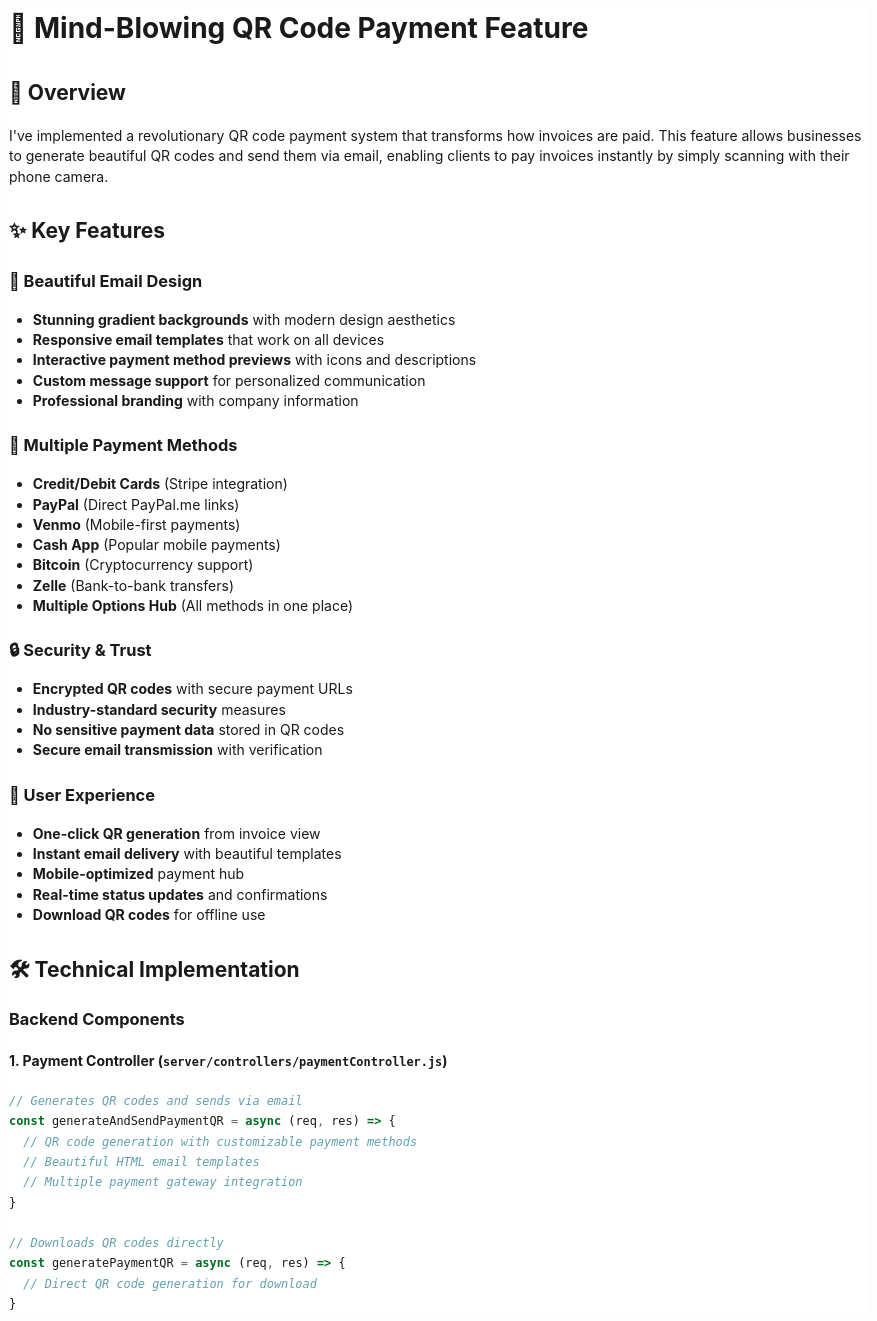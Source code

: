 # 🎯 Mind-Blowing QR Code Payment Feature

## 🚀 Overview

I've implemented a revolutionary QR code payment system that transforms how invoices are paid. This feature allows businesses to generate beautiful QR codes and send them via email, enabling clients to pay invoices instantly by simply scanning with their phone camera.

## ✨ Key Features

### 🎨 Beautiful Email Design
- **Stunning gradient backgrounds** with modern design aesthetics
- **Responsive email templates** that work on all devices
- **Interactive payment method previews** with icons and descriptions
- **Custom message support** for personalized communication
- **Professional branding** with company information

### 📱 Multiple Payment Methods
- **Credit/Debit Cards** (Stripe integration)
- **PayPal** (Direct PayPal.me links)
- **Venmo** (Mobile-first payments)
- **Cash App** (Popular mobile payments)
- **Bitcoin** (Cryptocurrency support)
- **Zelle** (Bank-to-bank transfers)
- **Multiple Options Hub** (All methods in one place)

### 🔒 Security & Trust
- **Encrypted QR codes** with secure payment URLs
- **Industry-standard security** measures
- **No sensitive payment data** stored in QR codes
- **Secure email transmission** with verification

### 💎 User Experience
- **One-click QR generation** from invoice view
- **Instant email delivery** with beautiful templates
- **Mobile-optimized** payment hub
- **Real-time status updates** and confirmations
- **Download QR codes** for offline use

## 🛠 Technical Implementation

### Backend Components

#### 1. Payment Controller (`server/controllers/paymentController.js`)
```javascript
// Generates QR codes and sends via email
const generateAndSendPaymentQR = async (req, res) => {
  // QR code generation with customizable payment methods
  // Beautiful HTML email templates
  // Multiple payment gateway integration
}

// Downloads QR codes directly
const generatePaymentQR = async (req, res) => {
  // Direct QR code generation for download
}
```
